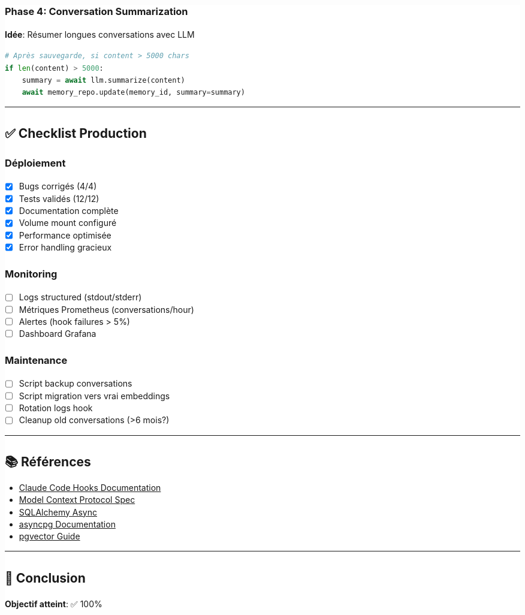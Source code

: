 
### Phase 4: Conversation Summarization

**Idée**: Résumer longues conversations avec LLM

```python
# Après sauvegarde, si content > 5000 chars
if len(content) > 5000:
    summary = await llm.summarize(content)
    await memory_repo.update(memory_id, summary=summary)
```

---

## ✅ Checklist Production

### Déploiement
- [x] Bugs corrigés (4/4)
- [x] Tests validés (12/12)
- [x] Documentation complète
- [x] Volume mount configuré
- [x] Performance optimisée
- [x] Error handling gracieux

### Monitoring
- [ ] Logs structured (stdout/stderr)
- [ ] Métriques Prometheus (conversations/hour)
- [ ] Alertes (hook failures > 5%)
- [ ] Dashboard Grafana

### Maintenance
- [ ] Script backup conversations
- [ ] Script migration vers vrai embeddings
- [ ] Rotation logs hook
- [ ] Cleanup old conversations (>6 mois?)

---

## 📚 Références

- [Claude Code Hooks Documentation](https://docs.claude.com/en/docs/claude-code/hooks)
- [Model Context Protocol Spec](https://modelcontextprotocol.io/docs/spec)
- [SQLAlchemy Async](https://docs.sqlalchemy.org/en/20/orm/extensions/asyncio.html)
- [asyncpg Documentation](https://magicstack.github.io/asyncpg/current/)
- [pgvector Guide](https://github.com/pgvector/pgvector)

---

## 🎯 Conclusion

**Objectif atteint**: ✅ 100%
